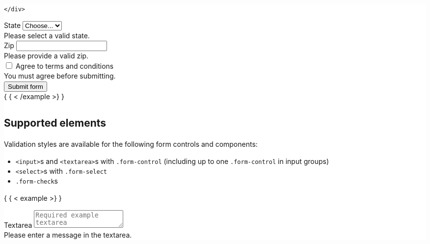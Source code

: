     </div>
  </div>
  <div class="col-md-3">
    <label for="validationServer04" class="form-label">State</label>
    <select class="form-select is-invalid" id="validationServer04" aria-describedby="validationServer04Feedback" required>
      <option selected disabled value="">Choose...</option>
      <option>...</option>
    </select>
    <div id="validationServer04Feedback" class="invalid-feedback">
      Please select a valid state.
    </div>
  </div>
  <div class="col-md-3">
    <label for="validationServer05" class="form-label">Zip</label>
    <input type="text" class="form-control is-invalid" id="validationServer05" aria-describedby="validationServer05Feedback" required>
    <div id="validationServer05Feedback" class="invalid-feedback">
      Please provide a valid zip.
    </div>
  </div>
  <div class="col-12">
    <div class="form-check">
      <input class="form-check-input is-invalid" type="checkbox" value="" id="invalidCheck3" aria-describedby="invalidCheck3Feedback" required>
      <label class="form-check-label" for="invalidCheck3">
        Agree to terms and conditions
      </label>
      <div id="invalidCheck3Feedback" class="invalid-feedback">
        You must agree before submitting.
      </div>
    </div>
  </div>
  <div class="col-12">
    <button class="btn btn-primary" type="submit">Submit form</button>
  </div>
</form>
{ { < /example >} }

## Supported elements

Validation styles are available for the following form controls and components:

- `<input>`s and `<textarea>`s with `.form-control` (including up to one
  `.form-control` in input groups)
- `<select>`s with `.form-select`
- `.form-check`s

{ { < example >} }
<form class="was-validated">
  <div class="mb-3">
    <label for="validationTextarea" class="form-label">Textarea</label>
    <textarea class="form-control" id="validationTextarea" placeholder="Required example textarea" required></textarea>
    <div class="invalid-feedback">
      Please enter a message in the textarea.
    </div>
  </div>
